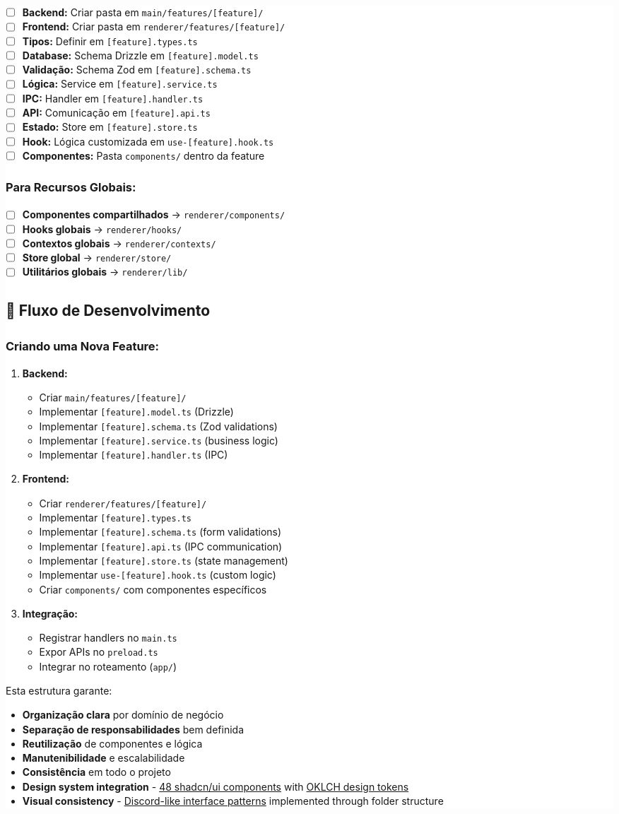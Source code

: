 - [ ] **Backend:** Criar pasta em `main/features/[feature]/`
- [ ] **Frontend:** Criar pasta em `renderer/features/[feature]/`
- [ ] **Tipos:** Definir em `[feature].types.ts`
- [ ] **Database:** Schema Drizzle em `[feature].model.ts`
- [ ] **Validação:** Schema Zod em `[feature].schema.ts`
- [ ] **Lógica:** Service em `[feature].service.ts`
- [ ] **IPC:** Handler em `[feature].handler.ts`
- [ ] **API:** Comunicação em `[feature].api.ts`
- [ ] **Estado:** Store em `[feature].store.ts`
- [ ] **Hook:** Lógica customizada em `use-[feature].hook.ts`
- [ ] **Componentes:** Pasta `components/` dentro da feature

### Para Recursos Globais:

- [ ] **Componentes compartilhados** → `renderer/components/`
- [ ] **Hooks globais** → `renderer/hooks/`
- [ ] **Contextos globais** → `renderer/contexts/`
- [ ] **Store global** → `renderer/store/`
- [ ] **Utilitários globais** → `renderer/lib/`

## 🔄 Fluxo de Desenvolvimento

### Criando uma Nova Feature:

1. **Backend:**
   - Criar `main/features/[feature]/`
   - Implementar `[feature].model.ts` (Drizzle)
   - Implementar `[feature].schema.ts` (Zod validations)
   - Implementar `[feature].service.ts` (business logic)
   - Implementar `[feature].handler.ts` (IPC)

2. **Frontend:**
   - Criar `renderer/features/[feature]/`
   - Implementar `[feature].types.ts`
   - Implementar `[feature].schema.ts` (form validations)
   - Implementar `[feature].api.ts` (IPC communication)
   - Implementar `[feature].store.ts` (state management)
   - Implementar `use-[feature].hook.ts` (custom logic)
   - Criar `components/` com componentes específicos

3. **Integração:**
   - Registrar handlers no `main.ts`
   - Expor APIs no `preload.ts`
   - Integrar no roteamento (`app/`)

Esta estrutura garante:

- **Organização clara** por domínio de negócio
- **Separação de responsabilidades** bem definida
- **Reutilização** de componentes e lógica
- **Manutenibilidade** e escalabilidade
- **Consistência** em todo o projeto
- **Design system integration** - [48 shadcn/ui components](../design/README.md) with [OKLCH design tokens](../design/design-tokens.md)
- **Visual consistency** - [Discord-like interface patterns](../design/visual-design-principles.md) implemented through folder structure
